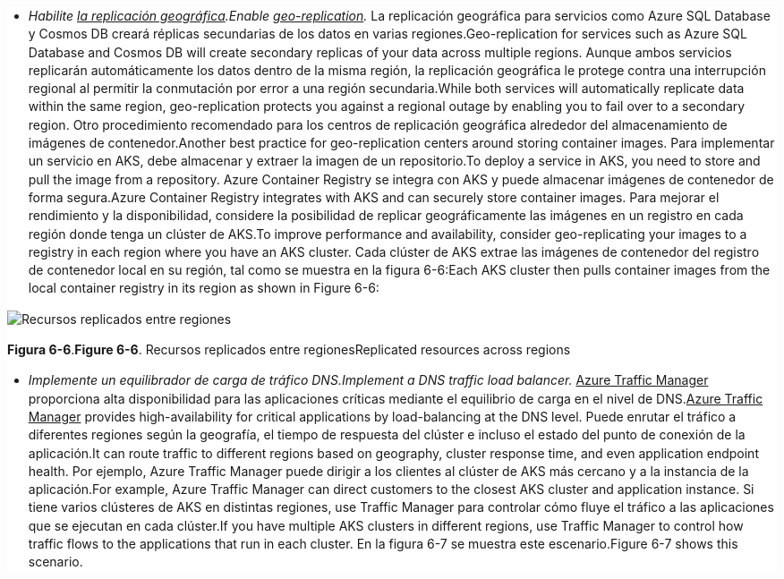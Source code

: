 - <span data-ttu-id="b9898-140">*Habilite [la replicación geográfica](https://docs.microsoft.com/azure/sql-database/sql-database-active-geo-replication).*</span><span class="sxs-lookup"><span data-stu-id="b9898-140">*Enable [geo-replication](https://docs.microsoft.com/azure/sql-database/sql-database-active-geo-replication).*</span></span> <span data-ttu-id="b9898-141">La replicación geográfica para servicios como Azure SQL Database y Cosmos DB creará réplicas secundarias de los datos en varias regiones.</span><span class="sxs-lookup"><span data-stu-id="b9898-141">Geo-replication for services such as Azure SQL Database and Cosmos DB will create secondary replicas of your data across multiple regions.</span></span> <span data-ttu-id="b9898-142">Aunque ambos servicios replicarán automáticamente los datos dentro de la misma región, la replicación geográfica le protege contra una interrupción regional al permitir la conmutación por error a una región secundaria.</span><span class="sxs-lookup"><span data-stu-id="b9898-142">While both services will automatically replicate data within the same region, geo-replication protects you against a regional outage by enabling you to fail over to a secondary region.</span></span> <span data-ttu-id="b9898-143">Otro procedimiento recomendado para los centros de replicación geográfica alrededor del almacenamiento de imágenes de contenedor.</span><span class="sxs-lookup"><span data-stu-id="b9898-143">Another best practice for geo-replication centers around storing container images.</span></span> <span data-ttu-id="b9898-144">Para implementar un servicio en AKS, debe almacenar y extraer la imagen de un repositorio.</span><span class="sxs-lookup"><span data-stu-id="b9898-144">To deploy a service in AKS, you need to store and pull the image from a repository.</span></span> <span data-ttu-id="b9898-145">Azure Container Registry se integra con AKS y puede almacenar imágenes de contenedor de forma segura.</span><span class="sxs-lookup"><span data-stu-id="b9898-145">Azure Container Registry integrates with AKS and can securely store container images.</span></span> <span data-ttu-id="b9898-146">Para mejorar el rendimiento y la disponibilidad, considere la posibilidad de replicar geográficamente las imágenes en un registro en cada región donde tenga un clúster de AKS.</span><span class="sxs-lookup"><span data-stu-id="b9898-146">To improve performance and availability, consider geo-replicating your images to a registry in each region where you have an AKS cluster.</span></span> <span data-ttu-id="b9898-147">Cada clúster de AKS extrae las imágenes de contenedor del registro de contenedor local en su región, tal como se muestra en la figura 6-6:</span><span class="sxs-lookup"><span data-stu-id="b9898-147">Each AKS cluster then pulls container images from the local container registry in its region as shown in Figure 6-6:</span></span>

![Recursos replicados entre regiones](./media/replicated-resources.png)

<span data-ttu-id="b9898-149">**Figura 6-6**.</span><span class="sxs-lookup"><span data-stu-id="b9898-149">**Figure 6-6**.</span></span> <span data-ttu-id="b9898-150">Recursos replicados entre regiones</span><span class="sxs-lookup"><span data-stu-id="b9898-150">Replicated resources across regions</span></span>

- <span data-ttu-id="b9898-151">*Implemente un equilibrador de carga de tráfico DNS.*</span><span class="sxs-lookup"><span data-stu-id="b9898-151">*Implement a DNS traffic load balancer.*</span></span> <span data-ttu-id="b9898-152">[Azure Traffic Manager](https://docs.microsoft.com/azure/traffic-manager/traffic-manager-overview) proporciona alta disponibilidad para las aplicaciones críticas mediante el equilibrio de carga en el nivel de DNS.</span><span class="sxs-lookup"><span data-stu-id="b9898-152">[Azure Traffic Manager](https://docs.microsoft.com/azure/traffic-manager/traffic-manager-overview) provides high-availability for critical applications by load-balancing at the DNS level.</span></span> <span data-ttu-id="b9898-153">Puede enrutar el tráfico a diferentes regiones según la geografía, el tiempo de respuesta del clúster e incluso el estado del punto de conexión de la aplicación.</span><span class="sxs-lookup"><span data-stu-id="b9898-153">It can route traffic to different regions based on geography, cluster response time, and even application endpoint health.</span></span> <span data-ttu-id="b9898-154">Por ejemplo, Azure Traffic Manager puede dirigir a los clientes al clúster de AKS más cercano y a la instancia de la aplicación.</span><span class="sxs-lookup"><span data-stu-id="b9898-154">For example, Azure Traffic Manager can direct customers to the closest AKS cluster and application instance.</span></span> <span data-ttu-id="b9898-155">Si tiene varios clústeres de AKS en distintas regiones, use Traffic Manager para controlar cómo fluye el tráfico a las aplicaciones que se ejecutan en cada clúster.</span><span class="sxs-lookup"><span data-stu-id="b9898-155">If you have multiple AKS clusters in different regions, use Traffic Manager to control how traffic flows to the applications that run in each cluster.</span></span> <span data-ttu-id="b9898-156">En la figura 6-7 se muestra este escenario.</span><span class="sxs-lookup"><span data-stu-id="b9898-156">Figure 6-7 shows this scenario.</span></span>
